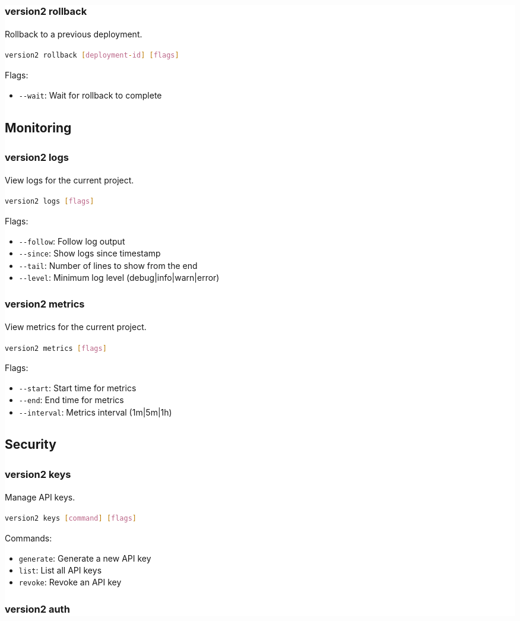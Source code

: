 ### version2 rollback

Rollback to a previous deployment.

```bash
version2 rollback [deployment-id] [flags]
```

Flags:
- `--wait`: Wait for rollback to complete

## Monitoring

### version2 logs

View logs for the current project.

```bash
version2 logs [flags]
```

Flags:
- `--follow`: Follow log output
- `--since`: Show logs since timestamp
- `--tail`: Number of lines to show from the end
- `--level`: Minimum log level (debug|info|warn|error)

### version2 metrics

View metrics for the current project.

```bash
version2 metrics [flags]
```

Flags:
- `--start`: Start time for metrics
- `--end`: End time for metrics
- `--interval`: Metrics interval (1m|5m|1h)

## Security

### version2 keys

Manage API keys.

```bash
version2 keys [command] [flags]
```

Commands:
- `generate`: Generate a new API key
- `list`: List all API keys
- `revoke`: Revoke an API key

### version2 auth
